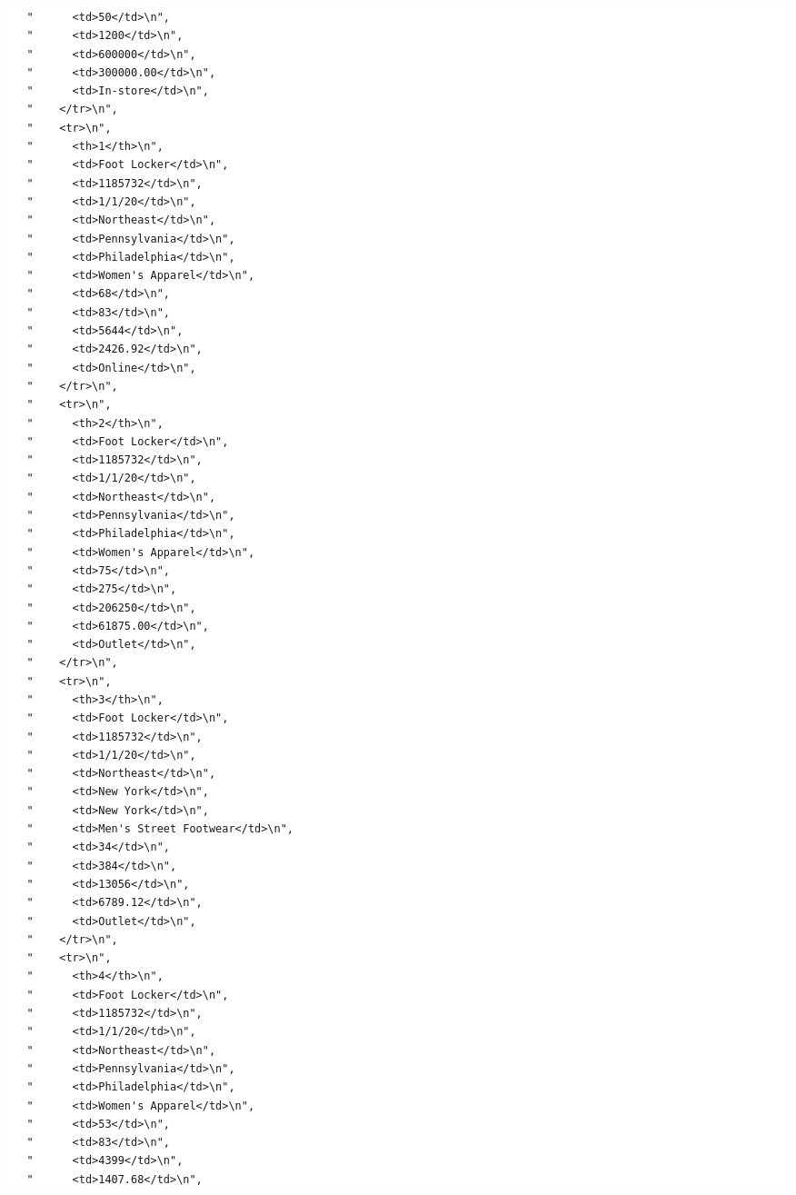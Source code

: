        "      <td>50</td>\n",
       "      <td>1200</td>\n",
       "      <td>600000</td>\n",
       "      <td>300000.00</td>\n",
       "      <td>In-store</td>\n",
       "    </tr>\n",
       "    <tr>\n",
       "      <th>1</th>\n",
       "      <td>Foot Locker</td>\n",
       "      <td>1185732</td>\n",
       "      <td>1/1/20</td>\n",
       "      <td>Northeast</td>\n",
       "      <td>Pennsylvania</td>\n",
       "      <td>Philadelphia</td>\n",
       "      <td>Women's Apparel</td>\n",
       "      <td>68</td>\n",
       "      <td>83</td>\n",
       "      <td>5644</td>\n",
       "      <td>2426.92</td>\n",
       "      <td>Online</td>\n",
       "    </tr>\n",
       "    <tr>\n",
       "      <th>2</th>\n",
       "      <td>Foot Locker</td>\n",
       "      <td>1185732</td>\n",
       "      <td>1/1/20</td>\n",
       "      <td>Northeast</td>\n",
       "      <td>Pennsylvania</td>\n",
       "      <td>Philadelphia</td>\n",
       "      <td>Women's Apparel</td>\n",
       "      <td>75</td>\n",
       "      <td>275</td>\n",
       "      <td>206250</td>\n",
       "      <td>61875.00</td>\n",
       "      <td>Outlet</td>\n",
       "    </tr>\n",
       "    <tr>\n",
       "      <th>3</th>\n",
       "      <td>Foot Locker</td>\n",
       "      <td>1185732</td>\n",
       "      <td>1/1/20</td>\n",
       "      <td>Northeast</td>\n",
       "      <td>New York</td>\n",
       "      <td>New York</td>\n",
       "      <td>Men's Street Footwear</td>\n",
       "      <td>34</td>\n",
       "      <td>384</td>\n",
       "      <td>13056</td>\n",
       "      <td>6789.12</td>\n",
       "      <td>Outlet</td>\n",
       "    </tr>\n",
       "    <tr>\n",
       "      <th>4</th>\n",
       "      <td>Foot Locker</td>\n",
       "      <td>1185732</td>\n",
       "      <td>1/1/20</td>\n",
       "      <td>Northeast</td>\n",
       "      <td>Pennsylvania</td>\n",
       "      <td>Philadelphia</td>\n",
       "      <td>Women's Apparel</td>\n",
       "      <td>53</td>\n",
       "      <td>83</td>\n",
       "      <td>4399</td>\n",
       "      <td>1407.68</td>\n",